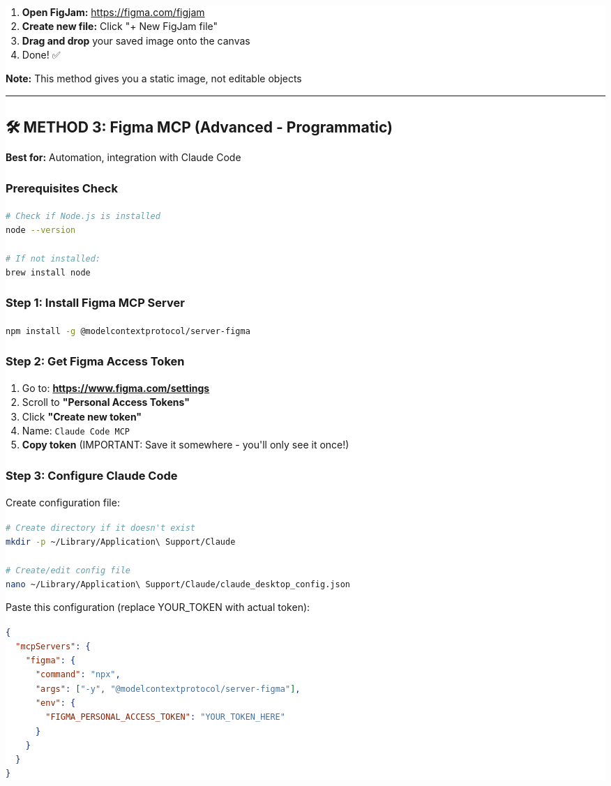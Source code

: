 1. **Open FigJam:** https://figma.com/figjam
2. **Create new file:** Click "+ New FigJam file"
3. **Drag and drop** your saved image onto the canvas
4. Done! ✅

**Note:** This method gives you a static image, not editable objects

---

## 🛠️ METHOD 3: Figma MCP (Advanced - Programmatic)

**Best for:** Automation, integration with Claude Code

### Prerequisites Check

```bash
# Check if Node.js is installed
node --version

# If not installed:
brew install node
```

### Step 1: Install Figma MCP Server

```bash
npm install -g @modelcontextprotocol/server-figma
```

### Step 2: Get Figma Access Token

1. Go to: **https://www.figma.com/settings**
2. Scroll to **"Personal Access Tokens"**
3. Click **"Create new token"**
4. Name: `Claude Code MCP`
5. **Copy token** (IMPORTANT: Save it somewhere - you'll only see it once!)

### Step 3: Configure Claude Code

Create configuration file:

```bash
# Create directory if it doesn't exist
mkdir -p ~/Library/Application\ Support/Claude

# Create/edit config file
nano ~/Library/Application\ Support/Claude/claude_desktop_config.json
```

Paste this configuration (replace YOUR_TOKEN with actual token):

```json
{
  "mcpServers": {
    "figma": {
      "command": "npx",
      "args": ["-y", "@modelcontextprotocol/server-figma"],
      "env": {
        "FIGMA_PERSONAL_ACCESS_TOKEN": "YOUR_TOKEN_HERE"
      }
    }
  }
}
```
